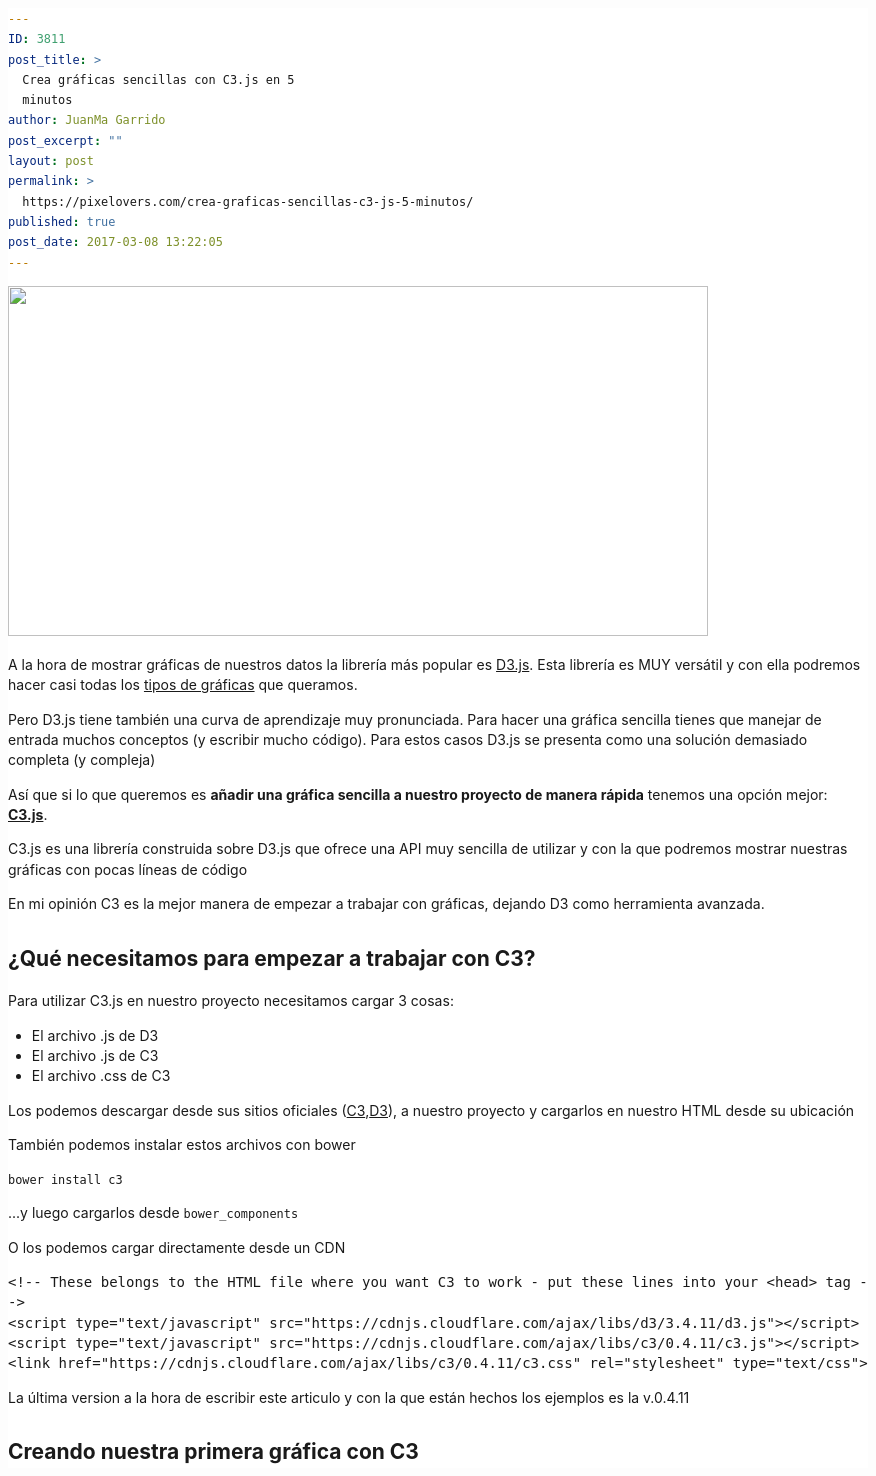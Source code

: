 ```yaml
---
ID: 3811
post_title: >
  Crea gráficas sencillas con C3.js en 5
  minutos
author: JuanMa Garrido
post_excerpt: ""
layout: post
permalink: >
  https://pixelovers.com/crea-graficas-sencillas-c3-js-5-minutos/
published: true
post_date: 2017-03-08 13:22:05
---
```

<img class="alignnone size-large wp-image-3833" src="https://juanmaguitar.com/app/uploads/sites/7/2017/03/crear-graficas-c3-sencillas-1024x512.png" alt="" width="700" height="350" />

A la hora de mostrar gráficas de nuestros datos la librería más popular es <a href="https://d3js.org/">D3.js</a>. Esta librería es MUY versátil y con ella podremos hacer casi todas los <a href="https://github.com/d3/d3/wiki/Gallery">tipos de gráficas</a> que queramos.

Pero D3.js tiene también una curva de aprendizaje muy pronunciada. Para hacer una gráfica sencilla tienes que manejar de entrada muchos conceptos (y escribir mucho código). Para estos casos D3.js se presenta como una solución demasiado completa (y compleja)

Así que si lo que queremos es <strong>añadir una gráfica sencilla a nuestro proyecto de manera rápida</strong> tenemos una opción mejor: <a href="http://c3js.org/"><strong>C3.js</strong></a>.



C3.js es una librería construida sobre D3.js que ofrece una API muy sencilla de utilizar y con la que podremos mostrar nuestras gráficas con pocas líneas de código

En mi opinión C3 es la mejor manera de empezar a trabajar con gráficas, dejando D3 como herramienta avanzada.
<h2><a id="user-content-qué-necesitamos-para-empezar-a-trabajar-con-c3" class="anchor" href="#qu%C3%A9-necesitamos-para-empezar-a-trabajar-con-c3"></a>¿Qué necesitamos para empezar a trabajar con C3?</h2>
Para utilizar C3.js en nuestro proyecto necesitamos cargar 3 cosas:
<ul>
 	<li>El archivo .js de D3</li>
 	<li>El archivo .js de C3</li>
 	<li>El archivo .css de C3</li>
</ul>
Los podemos descargar desde sus sitios oficiales (<a href="http://c3js.org/">C3</a>,<a href="http://d3js.org/">D3</a>), a nuestro proyecto y cargarlos en nuestro HTML desde su ubicación

También podemos instalar estos archivos con bower
<pre><code>bower install c3
</code></pre>
...y luego cargarlos desde <code>bower_components</code>

O los podemos cargar directamente desde un CDN
<pre class="lang:xhtml decode:true  ">&lt;!-- These belongs to the HTML file where you want C3 to work - put these lines into your &lt;head&gt; tag --&gt;
&lt;script type="text/javascript" src="https://cdnjs.cloudflare.com/ajax/libs/d3/3.4.11/d3.js"&gt;&lt;/script&gt;
&lt;script type="text/javascript" src="https://cdnjs.cloudflare.com/ajax/libs/c3/0.4.11/c3.js"&gt;&lt;/script&gt;
&lt;link href="https://cdnjs.cloudflare.com/ajax/libs/c3/0.4.11/c3.css" rel="stylesheet" type="text/css"&gt;
</pre>
La última version a la hora de escribir este articulo y con la que están hechos los ejemplos es la v.0.4.11
<h2><a id="user-content-creando-nuestra-primera-gráfica-con-c3" class="anchor" href="#creando-nuestra-primera-gr%C3%A1fica-con-c3"></a>Creando nuestra primera gráfica con C3</h2>